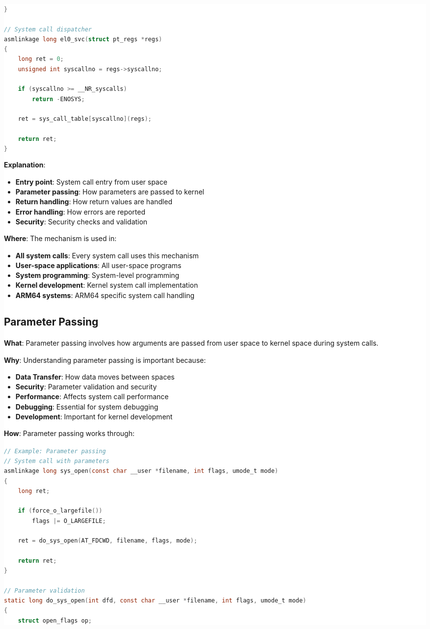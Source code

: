 ```c
}

// System call dispatcher
asmlinkage long el0_svc(struct pt_regs *regs)
{
    long ret = 0;
    unsigned int syscallno = regs->syscallno;
    
    if (syscallno >= __NR_syscalls)
        return -ENOSYS;
    
    ret = sys_call_table[syscallno](regs);
    
    return ret;
}
```

**Explanation**:

- **Entry point**: System call entry from user space
- **Parameter passing**: How parameters are passed to kernel
- **Return handling**: How return values are handled
- **Error handling**: How errors are reported
- **Security**: Security checks and validation

**Where**: The mechanism is used in:

- **All system calls**: Every system call uses this mechanism
- **User-space applications**: All user-space programs
- **System programming**: System-level programming
- **Kernel development**: Kernel system call implementation
- **ARM64 systems**: ARM64 specific system call handling

## Parameter Passing

**What**: Parameter passing involves how arguments are passed from user space to kernel space during system calls.

**Why**: Understanding parameter passing is important because:

- **Data Transfer**: How data moves between spaces
- **Security**: Parameter validation and security
- **Performance**: Affects system call performance
- **Debugging**: Essential for system debugging
- **Development**: Important for kernel development

**How**: Parameter passing works through:

```c
// Example: Parameter passing
// System call with parameters
asmlinkage long sys_open(const char __user *filename, int flags, umode_t mode)
{
    long ret;
    
    if (force_o_largefile())
        flags |= O_LARGEFILE;
    
    ret = do_sys_open(AT_FDCWD, filename, flags, mode);
    
    return ret;
}

// Parameter validation
static long do_sys_open(int dfd, const char __user *filename, int flags, umode_t mode)
{
    struct open_flags op;
```